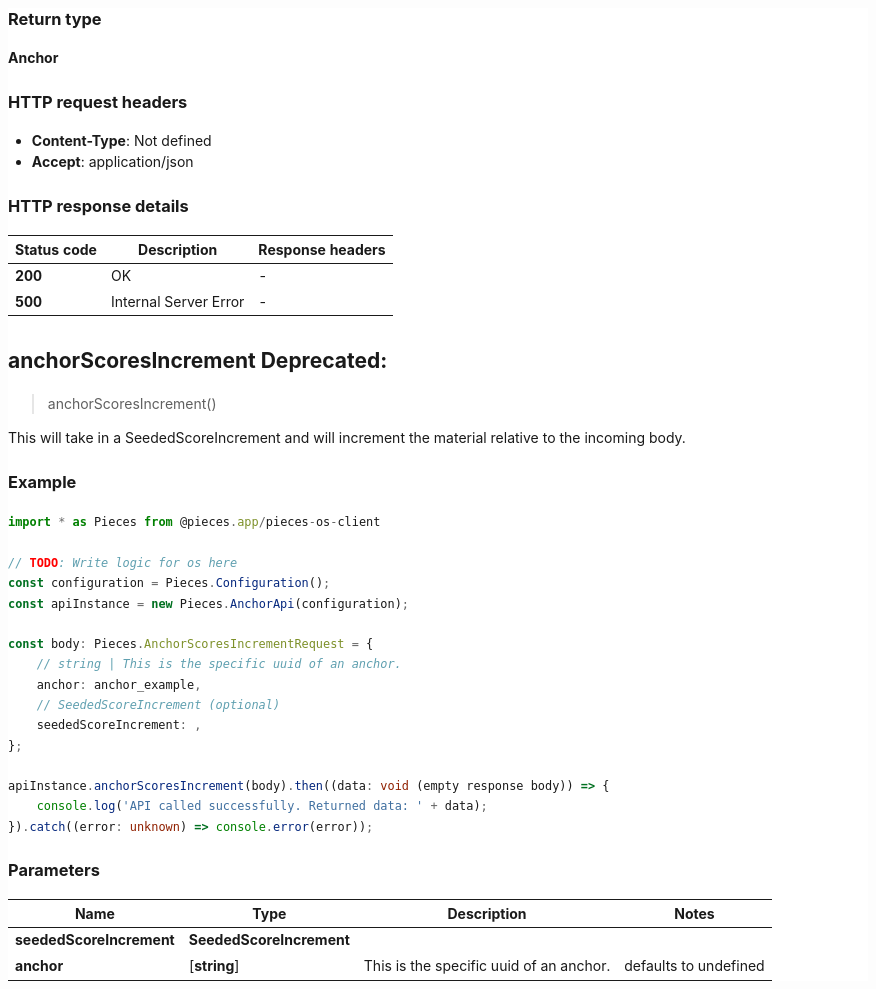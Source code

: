 
### Return type

**Anchor**

### HTTP request headers

- **Content-Type**: Not defined
- **Accept**: application/json


### HTTP response details
| Status code | Description | Response headers |
|-------------|-------------|------------------|
**200** | OK |  -  |
**500** | Internal Server Error |  -  |



## **anchorScoresIncrement** Deprecated: 
> anchorScoresIncrement()

This will take in a SeededScoreIncrement and will increment the material relative to the incoming body.

### Example

```typescript
import * as Pieces from @pieces.app/pieces-os-client

// TODO: Write logic for os here
const configuration = Pieces.Configuration();
const apiInstance = new Pieces.AnchorApi(configuration);

const body: Pieces.AnchorScoresIncrementRequest = {
    // string | This is the specific uuid of an anchor.
    anchor: anchor_example,
    // SeededScoreIncrement (optional)
    seededScoreIncrement: ,
};

apiInstance.anchorScoresIncrement(body).then((data: void (empty response body)) => {
    console.log('API called successfully. Returned data: ' + data);
}).catch((error: unknown) => console.error(error));
```

### Parameters

Name | Type | Description  | Notes
------------- | ------------- | ------------- | -------------
 **seededScoreIncrement** | **SeededScoreIncrement**|  |
 **anchor** | [**string**] | This is the specific uuid of an anchor. | defaults to undefined


